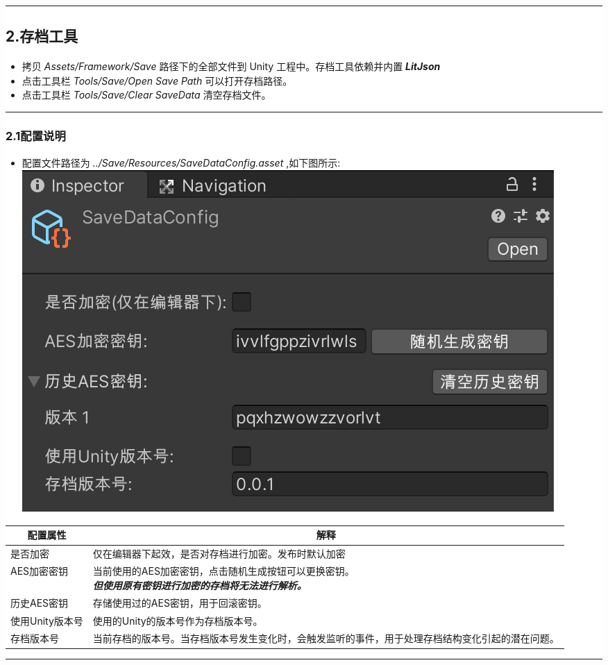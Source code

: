 
---

## 2.存档工具
* 拷贝 *Assets/Framework/Save* 路径下的全部文件到 Unity 工程中。存档工具依赖并内置 ***LitJson*** 
* 点击工具栏 *Tools/Save/Open Save Path* 可以打开存档路径。
* 点击工具栏 *Tools/Save/Clear SaveData*	清空存档文件。
---
###  2.1配置说明
* 配置文件路径为 *../Save/Resources/SaveDataConfig.asset* ,如下图所示:
![配置文件](pic_211.png "存档配置文件")

|配置属性|解释|
|---|---|
|是否加密|仅在编辑器下起效，是否对存档进行加密。发布时默认加密|
|AES加密密钥|当前使用的AES加密密钥，点击随机生成按钮可以更换密钥。<br> ***但使用原有密钥进行加密的存档将无法进行解析。*** |
|历史AES密钥|存储使用过的AES密钥，用于回滚密钥。|
|使用Unity版本号|使用的Unity的版本号作为存档版本号。|
|存档版本号|当前存档的版本号。当存档版本号发生变化时，会触发监听的事件，用于处理存档结构变化引起的潜在问题。|

---
